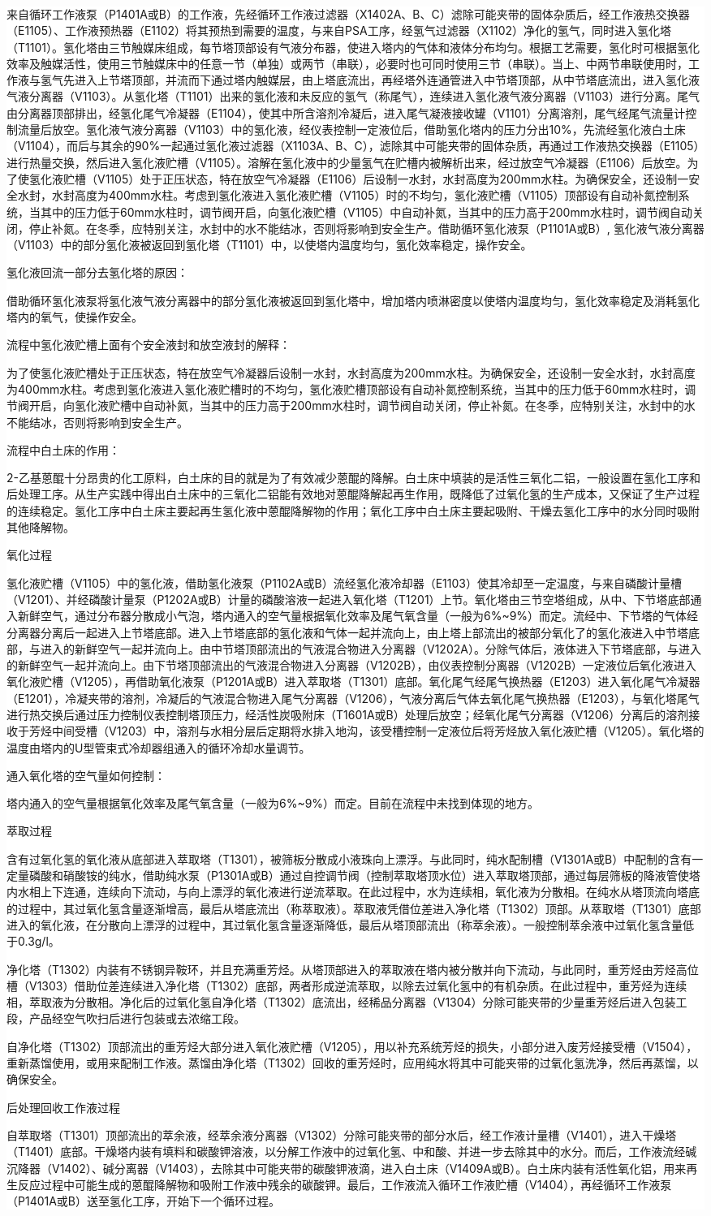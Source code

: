 来自循环工作液泵（P1401A或B）的工作液，先经循环工作液过滤器（X1402A、B、C）滤除可能夹带的固体杂质后，经工作液热交换器（E1105）、工作液预热器（E1102）将其预热到需要的温度，与来自PSA工序，经氢气过滤器（X1102）净化的氢气，同时进入氢化塔（T1101）。氢化塔由三节触媒床组成，每节塔顶部设有气液分布器，使进入塔内的气体和液体分布均匀。根据工艺需要，氢化时可根据氢化效率及触媒活性，使用三节触媒床中的任意一节（单独）或两节（串联），必要时也可同时使用三节（串联）。当上、中两节串联使用时，工作液与氢气先进入上节塔顶部，并流而下通过塔内触媒层，由上塔底流出，再经塔外连通管进入中节塔顶部，从中节塔底流出，进入氢化液气液分离器（V1103）。从氢化塔（T1101）出来的氢化液和未反应的氢气（称尾气），连续进入氢化液气液分离器（V1103）进行分离。尾气由分离器顶部排出，经氢化尾气冷凝器（E1104），使其中所含溶剂冷凝后，进入尾气凝液接收罐（V1101）分离溶剂，尾气经尾气流量计控制流量后放空。氢化液气液分离器（V1103）中的氢化液，经仪表控制一定液位后，借助氢化塔内的压力分出10%，先流经氢化液白土床（V1104），而后与其余的90%一起通过氢化液过滤器（X1103A、B、C），滤除其中可能夹带的固体杂质，再通过工作液热交换器（E1105）进行热量交换，然后进入氢化液贮槽（V1105）。溶解在氢化液中的少量氢气在贮槽内被解析出来，经过放空气冷凝器（E1106）后放空。为了使氢化液贮槽（V1105）处于正压状态，特在放空气冷凝器（E1106）后设制一水封，水封高度为200mm水柱。为确保安全，还设制一安全水封，水封高度为400mm水柱。考虑到氢化液进入氢化液贮槽（V1105）时的不均匀，氢化液贮槽（V1105）顶部设有自动补氮控制系统，当其中的压力低于60mm水柱时，调节阀开启，向氢化液贮槽（V1105）中自动补氮，当其中的压力高于200mm水柱时，调节阀自动关闭，停止补氮。在冬季，应特别关注，水封中的水不能结冰，否则将影响到安全生产。借助循环氢化液泵（P1101A或B）, 氢化液气液分离器（V1103）中的部分氢化液被返回到氢化塔（T1101）中，以使塔内温度均匀，氢化效率稳定，操作安全。     

氢化液回流一部分去氢化塔的原因：

借助循环氢化液泵将氢化液气液分离器中的部分氢化液被返回到氢化塔中，增加塔内喷淋密度以使塔内温度均匀，氢化效率稳定及消耗氢化塔内的氧气，使操作安全。

流程中氢化液贮槽上面有个安全液封和放空液封的解释：

为了使氢化液贮槽处于正压状态，特在放空气冷凝器后设制一水封，水封高度为200mm水柱。为确保安全，还设制一安全水封，水封高度为400mm水柱。考虑到氢化液进入氢化液贮槽时的不均匀，氢化液贮槽顶部设有自动补氮控制系统，当其中的压力低于60mm水柱时，调节阀开启，向氢化液贮槽中自动补氮，当其中的压力高于200mm水柱时，调节阀自动关闭，停止补氮。在冬季，应特别关注，水封中的水不能结冰，否则将影响到安全生产。

流程中白土床的作用：

2-乙基蒽醌十分昂贵的化工原料，白土床的目的就是为了有效减少蒽醌的降解。白土床中填装的是活性三氧化二铝，一般设置在氢化工序和后处理工序。从生产实践中得出白土床中的三氧化二铝能有效地对蒽醌降解起再生作用，既降低了过氧化氢的生产成本，又保证了生产过程的连续稳定。氢化工序中白土床主要起再生氢化液中蒽醌降解物的作用；氧化工序中白土床主要起吸附、干燥去氢化工序中的水分同时吸附其他降解物。

氧化过程

氢化液贮槽（V1105）中的氢化液，借助氢化液泵（P1102A或B）流经氢化液冷却器（E1103）使其冷却至一定温度，与来自磷酸计量槽（V1201）、并经磷酸计量泵（P1202A或B）计量的磷酸溶液一起进入氧化塔（T1201）上节。氧化塔由三节空塔组成，从中、下节塔底部通入新鲜空气，通过分布器分散成小气泡，塔内通入的空气量根据氧化效率及尾气氧含量（一般为6%~9%）而定。流经中、下节塔的气体经分离器分离后一起进入上节塔底部。进入上节塔底部的氢化液和气体一起并流向上，由上塔上部流出的被部分氧化了的氢化液进入中节塔底部，与进入的新鲜空气一起并流向上。由中节塔顶部流出的气液混合物进入分离器（V1202A）。分除气体后，液体进入下节塔底部，与进入的新鲜空气一起并流向上。由下节塔顶部流出的气液混合物进入分离器（V1202B），由仪表控制分离器（V1202B）一定液位后氧化液进入氧化液贮槽（V1205），再借助氧化液泵（P1201A或B）进入萃取塔（T1301）底部。氧化尾气经尾气换热器（E1203）进入氧化尾气冷凝器（E1201），冷凝夹带的溶剂，冷凝后的气液混合物进入尾气分离器（V1206），气液分离后气体去氧化尾气换热器（E1203），与氧化塔尾气进行热交换后通过压力控制仪表控制塔顶压力，经活性炭吸附床（T1601A或B）处理后放空；经氧化尾气分离器（V1206）分离后的溶剂接收于芳烃中间受槽（V1203）中，溶剂与水相分层后定期将水排入地沟，该受槽控制一定液位后将芳烃放入氧化液贮槽（V1205）。氧化塔的温度由塔内的U型管束式冷却器组通入的循环冷却水量调节。

通入氧化塔的空气量如何控制：

塔内通入的空气量根据氧化效率及尾气氧含量（一般为6%~9%）而定。目前在流程中未找到体现的地方。

萃取过程

含有过氧化氢的氧化液从底部进入萃取塔（T1301），被筛板分散成小液珠向上漂浮。与此同时，纯水配制槽（V1301A或B）中配制的含有一定量磷酸和硝酸铵的纯水，借助纯水泵（P1301A或B）通过自控调节阀（控制萃取塔顶水位）进入萃取塔顶部，通过每层筛板的降液管使塔内水相上下连通，连续向下流动，与向上漂浮的氧化液进行逆流萃取。在此过程中，水为连续相，氧化液为分散相。在纯水从塔顶流向塔底的过程中，其过氧化氢含量逐渐增高，最后从塔底流出（称萃取液）。萃取液凭借位差进入净化塔（T1302）顶部。从萃取塔（T1301）底部进入的氧化液，在分散向上漂浮的过程中，其过氧化氢含量逐渐降低，最后从塔顶部流出（称萃余液）。一般控制萃余液中过氧化氢含量低于0.3g/l。

净化塔（T1302）内装有不锈钢异鞍环，并且充满重芳烃。从塔顶部进入的萃取液在塔内被分散并向下流动，与此同时，重芳烃由芳烃高位槽（V1303）借助位差连续进入净化塔（T1302）底部，两者形成逆流萃取，以除去过氧化氢中的有机杂质。在此过程中，重芳烃为连续相，萃取液为分散相。净化后的过氧化氢自净化塔（T1302）底流出，经稀品分离器（V1304）分除可能夹带的少量重芳烃后进入包装工段，产品经空气吹扫后进行包装或去浓缩工段。

自净化塔（T1302）顶部流出的重芳烃大部分进入氧化液贮槽（V1205），用以补充系统芳烃的损失，小部分进入废芳烃接受槽（V1504），重新蒸馏使用，或用来配制工作液。蒸馏由净化塔（T1302）回收的重芳烃时，应用纯水将其中可能夹带的过氧化氢洗净，然后再蒸馏，以确保安全。

后处理回收工作液过程

自萃取塔（T1301）顶部流出的萃余液，经萃余液分离器（V1302）分除可能夹带的部分水后，经工作液计量槽（V1401），进入干燥塔（T1401）底部。干燥塔内装有填料和碳酸钾溶液，以分解工作液中的过氧化氢、中和酸、并进一步去除其中的水分。而后，工作液流经碱沉降器（V1402）、碱分离器（V1403），去除其中可能夹带的碳酸钾液滴，进入白土床（V1409A或B）。白土床内装有活性氧化铝，用来再生反应过程中可能生成的蒽醌降解物和吸附工作液中残余的碳酸钾。最后，工作液流入循环工作液贮槽（V1404），再经循环工作液泵（P1401A或B）送至氢化工序，开始下一个循环过程。
